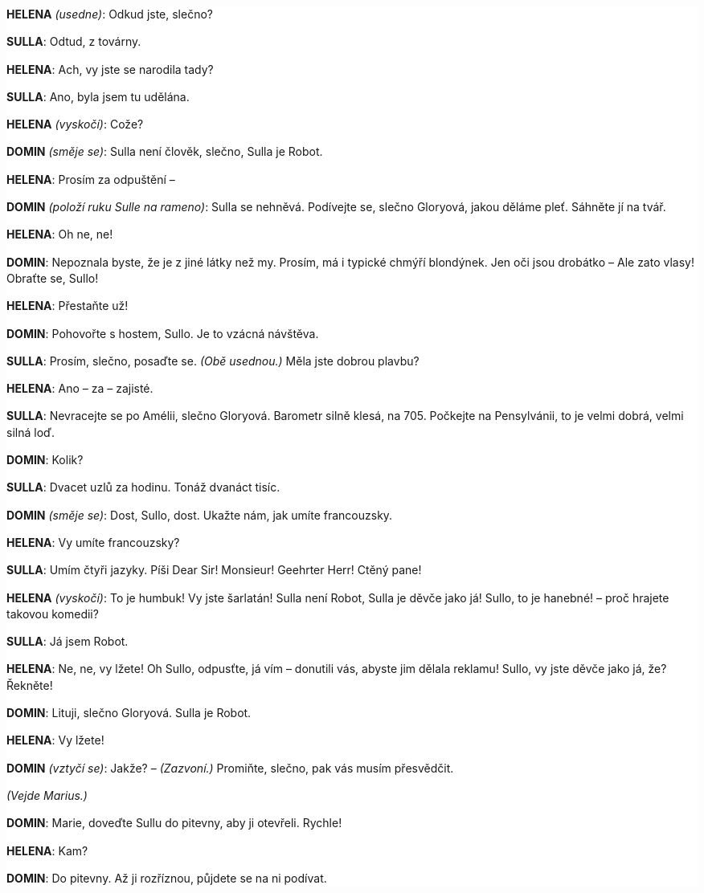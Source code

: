 **HELENA** _(usedne)_: Odkud jste, slečno?

**SULLA**: Odtud, z továrny.

**HELENA**: Ach, vy jste se narodila tady?

**SULLA**: Ano, byla jsem tu udělána.

**HELENA** _(vyskočí)_: Cože?

**DOMIN** _(směje se)_: Sulla není člověk, slečno, Sulla je Robot.

**HELENA**: Prosím za odpuštění –

**DOMIN** _(položí ruku Sulle na rameno)_: Sulla se nehněvá. Podívejte se, slečno Gloryová, jakou děláme pleť. Sáhněte jí na tvář.

**HELENA**: Oh ne, ne!

**DOMIN**: Nepoznala byste, že je z jiné látky než my. Prosím, má i typické chmýří blondýnek. Jen oči jsou drobátko – Ale zato vlasy! Obraťte se, Sullo!

**HELENA**: Přestaňte už!

**DOMIN**: Pohovořte s hostem, Sullo. Je to vzácná návštěva.

**SULLA**: Prosím, slečno, posaďte se. _(Obě usednou.)_ Měla jste dobrou plavbu?

**HELENA**: Ano – za – zajisté.

**SULLA**: Nevracejte se po Amélii, slečno Gloryová. Barometr silně klesá, na 705. Počkejte na Pensylvánii, to je velmi dobrá, velmi silná loď.

**DOMIN**: Kolik?

**SULLA**: Dvacet uzlů za hodinu. Tonáž dvanáct tisíc.

**DOMIN** _(směje se)_: Dost, Sullo, dost. Ukažte nám, jak umíte francouzsky.

**HELENA**: Vy umíte francouzsky?

**SULLA**: Umím čtyři jazyky. Píši Dear Sir! Monsieur! Geehrter Herr! Ctěný pane!

**HELENA** _(vyskočí)_: To je humbuk! Vy jste šarlatán! Sulla není Robot, Sulla je děvče jako já! Sullo, to je hanebné! – proč hrajete takovou komedii?

**SULLA**: Já jsem Robot.

**HELENA**: Ne, ne, vy lžete! Oh Sullo, odpusťte, já vím – donutili vás, abyste jim dělala reklamu! Sullo, vy jste děvče jako já, že? Řekněte!

**DOMIN**: Lituji, slečno Gloryová. Sulla je Robot.

**HELENA**: Vy lžete!

**DOMIN** _(vztyčí se)_: Jakže? – _(Zazvoní.)_ Promiňte, slečno, pak vás musím přesvědčit.

_(Vejde Marius.)_

**DOMIN**: Marie, doveďte Sullu do pitevny, aby ji otevřeli. Rychle!

**HELENA**: Kam?

**DOMIN**: Do pitevny. Až ji rozříznou, půjdete se na ni podívat.

